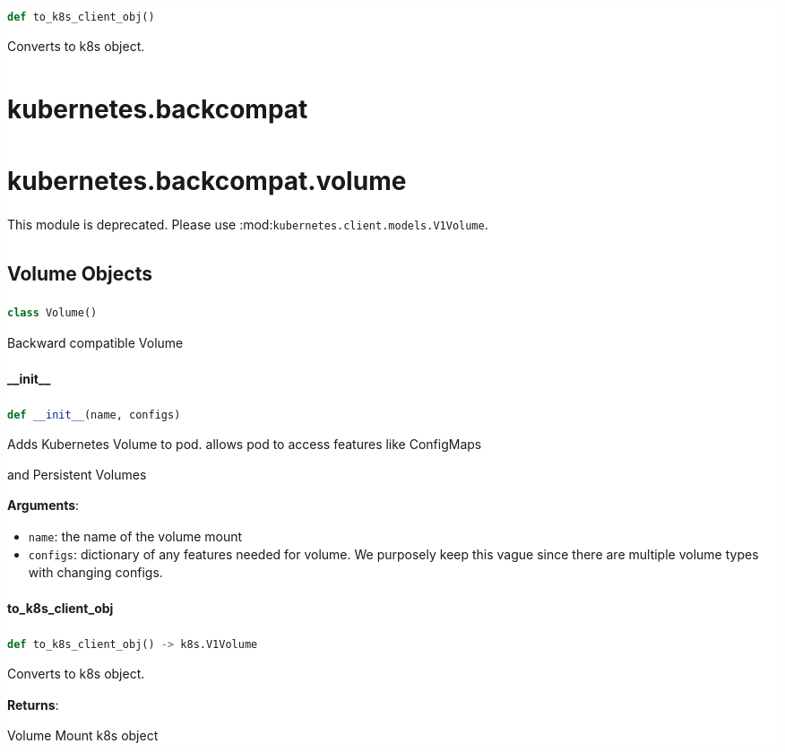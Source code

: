 ```python
def to_k8s_client_obj()
```

Converts to k8s object.


<a id="kubernetes.backcompat"></a>

# kubernetes.backcompat

<a id="kubernetes.backcompat.volume"></a>

# kubernetes.backcompat.volume

This module is deprecated. Please use :mod:`kubernetes.client.models.V1Volume`.

<a id="kubernetes.backcompat.volume.Volume"></a>

## Volume Objects

```python
class Volume()
```

Backward compatible Volume

<a id="kubernetes.backcompat.volume.Volume.__init__"></a>

#### \_\_init\_\_

```python
def __init__(name, configs)
```

Adds Kubernetes Volume to pod. allows pod to access features like ConfigMaps

and Persistent Volumes

**Arguments**:

- `name`: the name of the volume mount
- `configs`: dictionary of any features needed for volume. We purposely keep this
vague since there are multiple volume types with changing configs.

<a id="kubernetes.backcompat.volume.Volume.to_k8s_client_obj"></a>

#### to\_k8s\_client\_obj

```python
def to_k8s_client_obj() -> k8s.V1Volume
```

Converts to k8s object.

**Returns**:

Volume Mount k8s object
